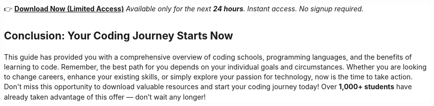 👉 [**Download Now (Limited Access)**](https://udemywork.com/koodingu-sukuuru)
_Available only for the next **24 hours**. Instant access. No signup required._

## Conclusion: Your Coding Journey Starts Now

This guide has provided you with a comprehensive overview of coding schools, programming languages, and the benefits of learning to code. Remember, the best path for you depends on your individual goals and circumstances. Whether you are looking to change careers, enhance your existing skills, or simply explore your passion for technology, now is the time to take action. Don't miss this opportunity to download valuable resources and start your coding journey today! Over **1,000+ students** have already taken advantage of this offer — don’t wait any longer!
